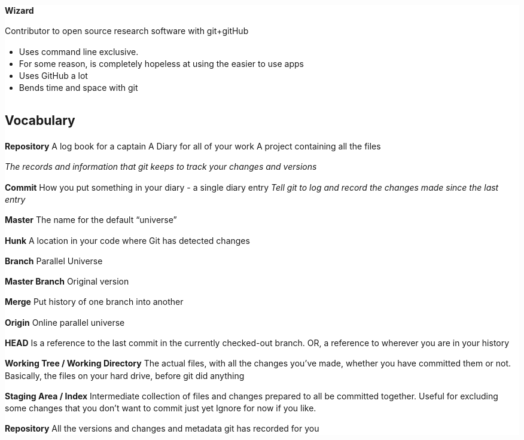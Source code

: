 **Wizard**

  Contributor to open source research software with git+gitHub

  * Uses command line exclusive.
  * For some reason, is completely hopeless at using the easier to use apps
  * Uses GitHub a lot
  * Bends time and space with git


## Vocabulary

**Repository**
A log book for a captain
A Diary for all of your work
A project containing all the files

*The records and information that git keeps to track your changes and versions*

**Commit**
How you put something in your diary - a single diary entry
*Tell git to log and record the changes made since the last entry*

**Master**
	The name for the default “universe”

**Hunk**
	A location in your code where Git has detected changes

**Branch**
	Parallel Universe

**Master Branch**
	Original version

**Merge**
	Put history of one branch into another

**Origin**
	Online parallel universe

**HEAD**
 	Is a reference to the last commit in the currently checked-out branch.
 	OR, a reference to wherever you are in your history

**Working Tree / Working Directory**
	The actual files, with all the changes you’ve made, whether you have committed them or not.
	Basically, the files on your hard drive, before git did anything

**Staging Area / Index**
	Intermediate collection of files and changes prepared to all be committed together.
	Useful for excluding some changes that you don’t want to commit just yet
	Ignore for now if you like.

**Repository**
	All the versions and changes and metadata git has recorded for you


